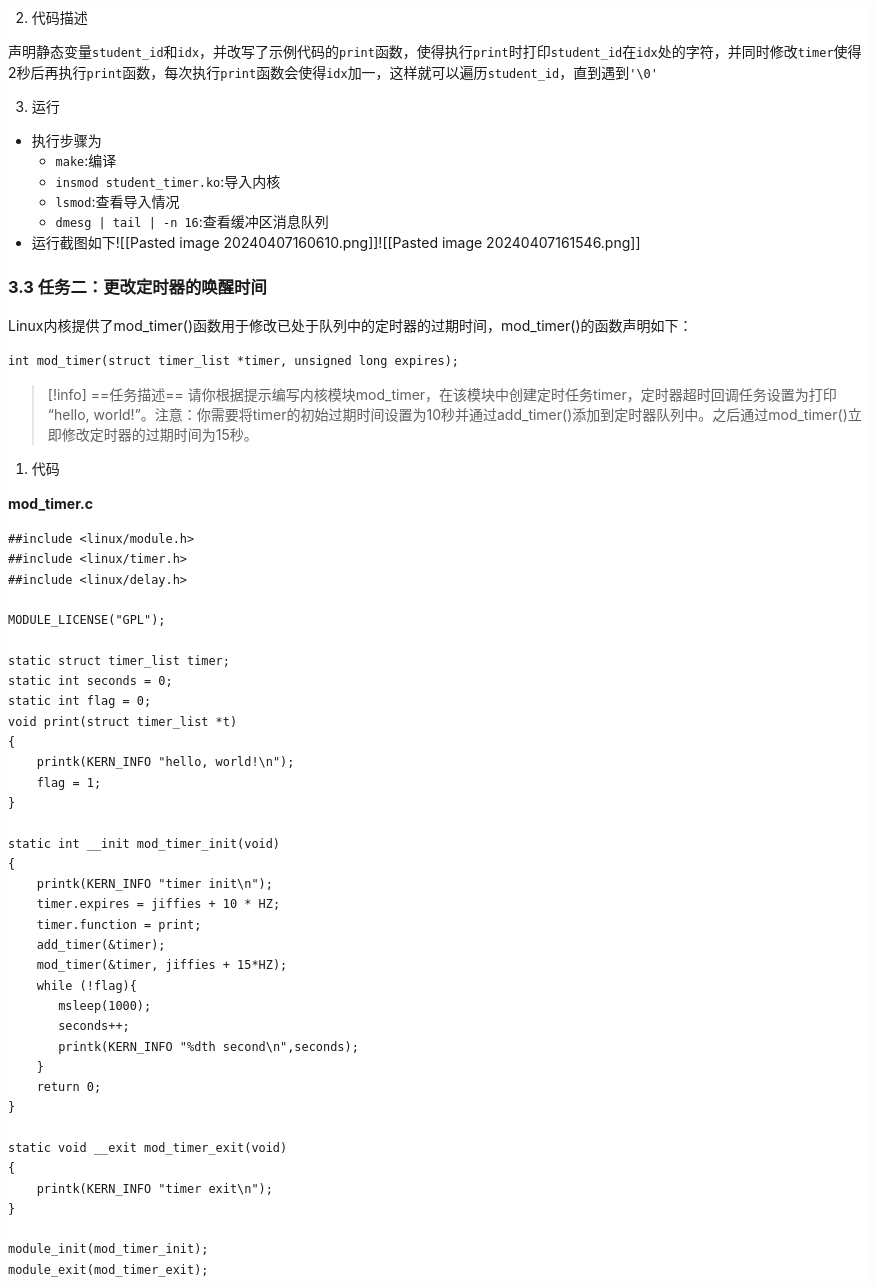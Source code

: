 2. 代码描述

声明静态变量`student_id`和`idx`，并改写了示例代码的`print`函数，使得执行`print`时打印`student_id`在`idx`处的字符，并同时修改`timer`使得2秒后再执行`print`函数，每次执行`print`函数会使得`idx`加一，这样就可以遍历`student_id`，直到遇到`'\0'`

3. 运行

- 执行步骤为
	- `make`:编译
	- `insmod student_timer.ko`:导入内核
	- `lsmod`:查看导入情况
	- `dmesg | tail | -n 16`:查看缓冲区消息队列
- 运行截图如下![[Pasted image 20240407160610.png]]![[Pasted image 20240407161546.png]]
### 3.3 任务二：更改定时器的唤醒时间

Linux内核提供了mod_timer()函数用于修改已处于队列中的定时器的过期时间，mod_timer()的函数声明如下：

```
int mod_timer(struct timer_list *timer, unsigned long expires);
```

> [!info] ==任务描述==
> 请你根据提示编写内核模块mod_timer，在该模块中创建定时任务timer，定时器超时回调任务设置为打印 “hello, world!”。注意：你需要将timer的初始过期时间设置为10秒并通过add_timer()添加到定时器队列中。之后通过mod_timer()立即修改定时器的过期时间为15秒。 

1. 代码

**mod_timer.c**

```
##include <linux/module.h>
##include <linux/timer.h>
##include <linux/delay.h>

MODULE_LICENSE("GPL");

static struct timer_list timer;
static int seconds = 0;
static int flag = 0;
void print(struct timer_list *t)
{
    printk(KERN_INFO "hello, world!\n");
    flag = 1;
}

static int __init mod_timer_init(void)
{
    printk(KERN_INFO "timer init\n");
    timer.expires = jiffies + 10 * HZ;
    timer.function = print;
    add_timer(&timer);
    mod_timer(&timer, jiffies + 15*HZ);
    while (!flag){
	   msleep(1000);
	   seconds++;
	   printk(KERN_INFO "%dth second\n",seconds);
    } 
    return 0;
}

static void __exit mod_timer_exit(void)
{
    printk(KERN_INFO "timer exit\n");
}

module_init(mod_timer_init);
module_exit(mod_timer_exit);
```